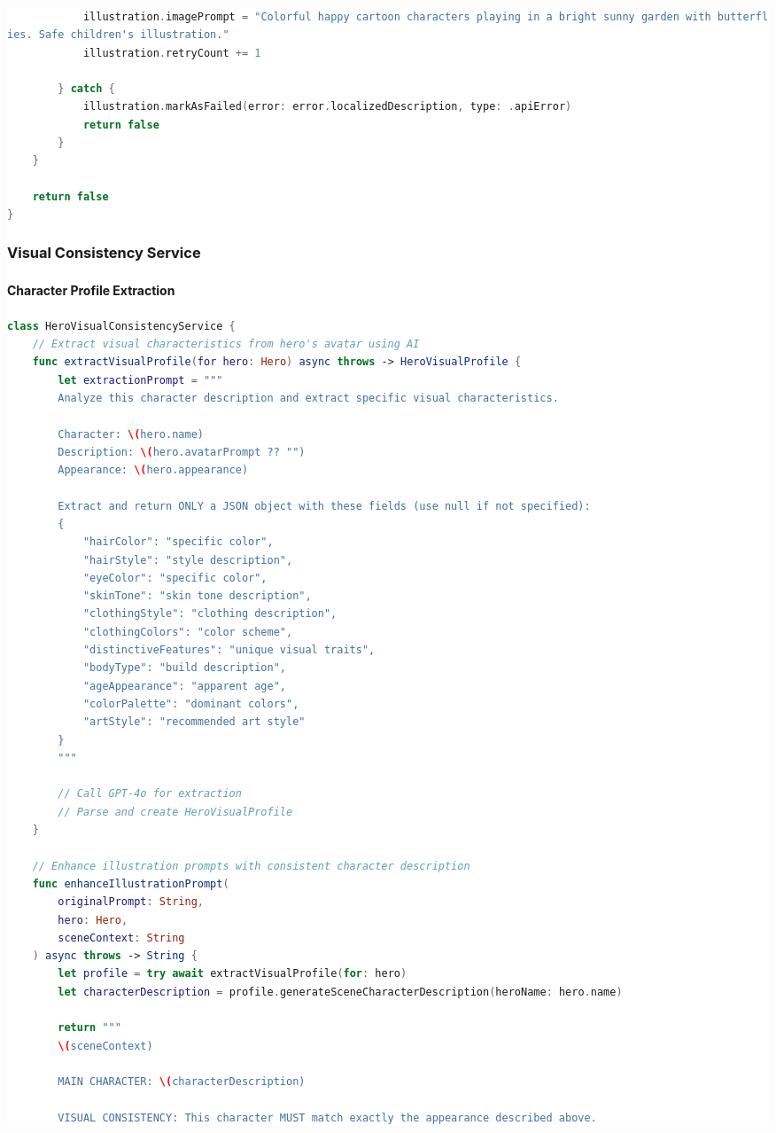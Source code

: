 ```swift
            illustration.imagePrompt = "Colorful happy cartoon characters playing in a bright sunny garden with butterflies. Safe children's illustration."
            illustration.retryCount += 1

        } catch {
            illustration.markAsFailed(error: error.localizedDescription, type: .apiError)
            return false
        }
    }

    return false
}
```

### Visual Consistency Service

#### Character Profile Extraction
```swift
class HeroVisualConsistencyService {
    // Extract visual characteristics from hero's avatar using AI
    func extractVisualProfile(for hero: Hero) async throws -> HeroVisualProfile {
        let extractionPrompt = """
        Analyze this character description and extract specific visual characteristics.

        Character: \(hero.name)
        Description: \(hero.avatarPrompt ?? "")
        Appearance: \(hero.appearance)

        Extract and return ONLY a JSON object with these fields (use null if not specified):
        {
            "hairColor": "specific color",
            "hairStyle": "style description",
            "eyeColor": "specific color",
            "skinTone": "skin tone description",
            "clothingStyle": "clothing description",
            "clothingColors": "color scheme",
            "distinctiveFeatures": "unique visual traits",
            "bodyType": "build description",
            "ageAppearance": "apparent age",
            "colorPalette": "dominant colors",
            "artStyle": "recommended art style"
        }
        """

        // Call GPT-4o for extraction
        // Parse and create HeroVisualProfile
    }

    // Enhance illustration prompts with consistent character description
    func enhanceIllustrationPrompt(
        originalPrompt: String,
        hero: Hero,
        sceneContext: String
    ) async throws -> String {
        let profile = try await extractVisualProfile(for: hero)
        let characterDescription = profile.generateSceneCharacterDescription(heroName: hero.name)

        return """
        \(sceneContext)

        MAIN CHARACTER: \(characterDescription)

        VISUAL CONSISTENCY: This character MUST match exactly the appearance described above.
```